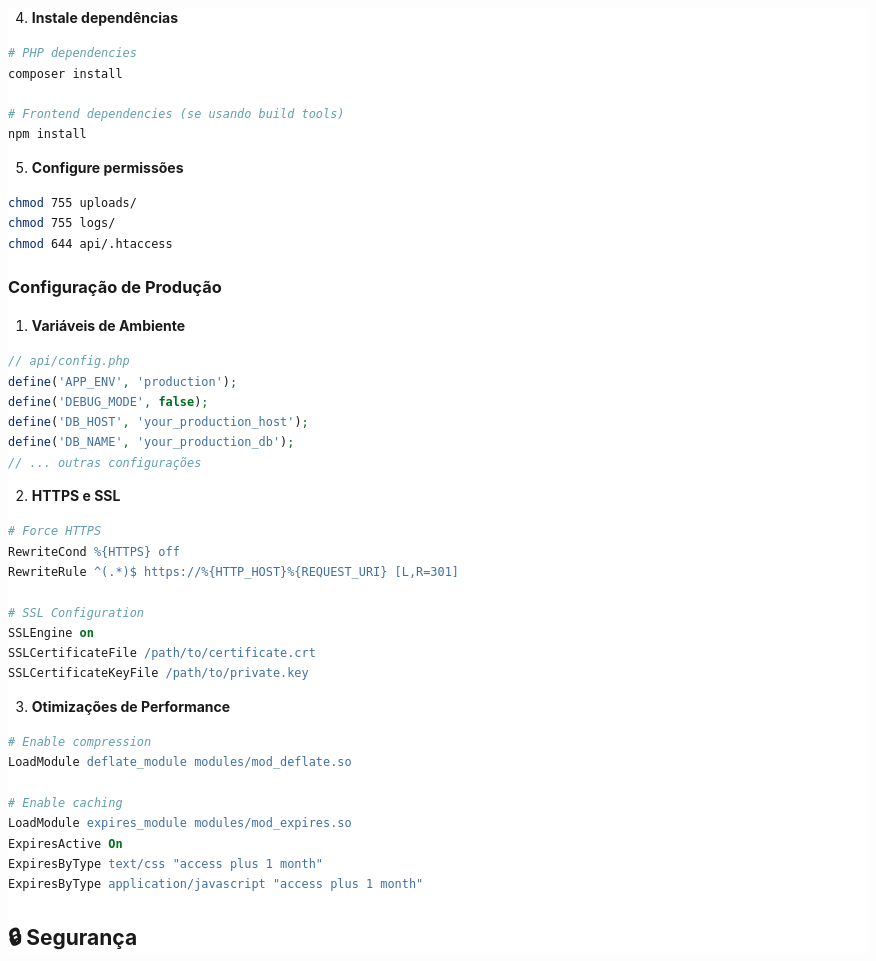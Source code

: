 4. **Instale dependências**
```bash
# PHP dependencies
composer install

# Frontend dependencies (se usando build tools)
npm install
```

5. **Configure permissões**
```bash
chmod 755 uploads/
chmod 755 logs/
chmod 644 api/.htaccess
```

### Configuração de Produção

1. **Variáveis de Ambiente**
```php
// api/config.php
define('APP_ENV', 'production');
define('DEBUG_MODE', false);
define('DB_HOST', 'your_production_host');
define('DB_NAME', 'your_production_db');
// ... outras configurações
```

2. **HTTPS e SSL**
```apache
# Force HTTPS
RewriteCond %{HTTPS} off
RewriteRule ^(.*)$ https://%{HTTP_HOST}%{REQUEST_URI} [L,R=301]

# SSL Configuration
SSLEngine on
SSLCertificateFile /path/to/certificate.crt
SSLCertificateKeyFile /path/to/private.key
```

3. **Otimizações de Performance**
```apache
# Enable compression
LoadModule deflate_module modules/mod_deflate.so

# Enable caching
LoadModule expires_module modules/mod_expires.so
ExpiresActive On
ExpiresByType text/css "access plus 1 month"
ExpiresByType application/javascript "access plus 1 month"
```

## 🔒 Segurança
